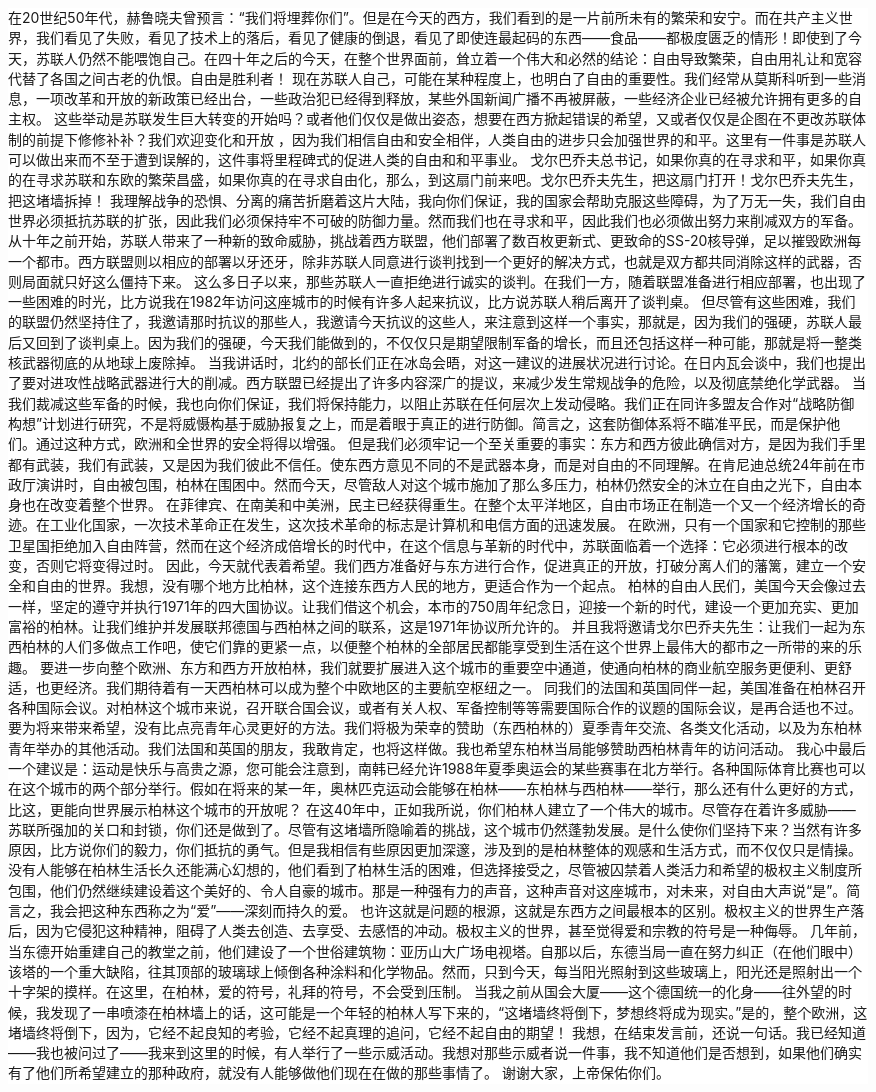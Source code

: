  在20世纪50年代，赫鲁晓夫曾预言：“我们将埋葬你们”。但是在今天的西方，我们看到的是一片前所未有的繁荣和安宁。而在共产主义世界，我们看见了失败，看见了技术上的落后，看见了健康的倒退，看见了即使连最起码的东西——食品——都极度匮乏的情形！即使到了今天，苏联人仍然不能喂饱自己。在四十年之后的今天，在整个世界面前，耸立着一个伟大和必然的结论：自由导致繁荣，自由用礼让和宽容代替了各国之间古老的仇恨。自由是胜利者！ 现在苏联人自己，可能在某种程度上，也明白了自由的重要性。我们经常从莫斯科听到一些消息，一项改革和开放的新政策已经出台，一些政治犯已经得到释放，某些外国新闻广播不再被屏蔽，一些经济企业已经被允许拥有更多的自主权。 这些举动是苏联发生巨大转变的开始吗？或者他们仅仅是做出姿态，想要在西方掀起错误的希望，又或者仅仅是企图在不更改苏联体制的前提下修修补补？我们欢迎变化和开放 ，因为我们相信自由和安全相伴，人类自由的进步只会加强世界的和平。这里有一件事是苏联人可以做出来而不至于遭到误解的，这件事将里程碑式的促进人类的自由和和平事业。 戈尔巴乔夫总书记，如果你真的在寻求和平，如果你真的在寻求苏联和东欧的繁荣昌盛，如果你真的在寻求自由化，那么，到这扇门前来吧。戈尔巴乔夫先生，把这扇门打开！戈尔巴乔夫先生，把这堵墙拆掉！ 我理解战争的恐惧、分离的痛苦折磨着这片大陆，我向你们保证，我的国家会帮助克服这些障碍，为了万无一失，我们自由世界必须抵抗苏联的扩张，因此我们必须保持牢不可破的防御力量。然而我们也在寻求和平，因此我们也必须做出努力来削减双方的军备。 从十年之前开始，苏联人带来了一种新的致命威胁，挑战着西方联盟，他们部署了数百枚更新式、更致命的SS-20核导弹，足以摧毁欧洲每一个都市。西方联盟则以相应的部署以牙还牙，除非苏联人同意进行谈判找到一个更好的解决方式，也就是双方都共同消除这样的武器，否则局面就只好这么僵持下来。 这么多日子以来，那些苏联人一直拒绝进行诚实的谈判。在我们一方，随着联盟准备进行相应部署，也出现了一些困难的时光，比方说我在1982年访问这座城市的时候有许多人起来抗议，比方说苏联人稍后离开了谈判桌。 但尽管有这些困难，我们的联盟仍然坚持住了，我邀请那时抗议的那些人，我邀请今天抗议的这些人，来注意到这样一个事实，那就是，因为我们的强硬，苏联人最后又回到了谈判桌上。因为我们的强硬，今天我们能做到的，不仅仅只是期望限制军备的增长，而且还包括这样一种可能，那就是将一整类核武器彻底的从地球上废除掉。 当我讲话时，北约的部长们正在冰岛会晤，对这一建议的进展状况进行讨论。在日内瓦会谈中，我们也提出了要对进攻性战略武器进行大的削减。西方联盟已经提出了许多内容深广的提议，来减少发生常规战争的危险，以及彻底禁绝化学武器。 当我们裁减这些军备的时候，我也向你们保证，我们将保持能力，以阻止苏联在任何层次上发动侵略。我们正在同许多盟友合作对“战略防御构想”计划进行研究，不是将威慑构基于威胁报复之上，而是着眼于真正的进行防御。简言之，这套防御体系将不瞄准平民，而是保护他们。通过这种方式，欧洲和全世界的安全将得以增强。 但是我们必须牢记一个至关重要的事实：东方和西方彼此确信对方，是因为我们手里都有武装，我们有武装，又是因为我们彼此不信任。使东西方意见不同的不是武器本身，而是对自由的不同理解。在肯尼迪总统24年前在市政厅演讲时，自由被包围，柏林在围困中。然而今天，尽管敌人对这个城市施加了那么多压力，柏林仍然安全的沐立在自由之光下，自由本身也在改变着整个世界。 在菲律宾、在南美和中美洲，民主已经获得重生。在整个太平洋地区，自由市场正在制造一个又一个经济增长的奇迹。在工业化国家，一次技术革命正在发生，这次技术革命的标志是计算机和电信方面的迅速发展。 在欧洲，只有一个国家和它控制的那些卫星国拒绝加入自由阵营，然而在这个经济成倍增长的时代中，在这个信息与革新的时代中，苏联面临着一个选择：它必须进行根本的改变，否则它将变得过时。 因此，今天就代表着希望。我们西方准备好与东方进行合作，促进真正的开放，打破分离人们的藩篱，建立一个安全和自由的世界。我想，没有哪个地方比柏林，这个连接东西方人民的地方，更适合作为一个起点。 柏林的自由人民们，美国今天会像过去一样，坚定的遵守并执行1971年的四大国协议。让我们借这个机会，本市的750周年纪念日，迎接一个新的时代，建设一个更加充实、更加富裕的柏林。让我们维护并发展联邦德国与西柏林之间的联系，这是1971年协议所允许的。 并且我将邀请戈尔巴乔夫先生：让我们一起为东西柏林的人们多做点工作吧，使它们靠的更紧一点，以便整个柏林的全部居民都能享受到生活在这个世界上最伟大的都市之一所带的来的乐趣。 要进一步向整个欧洲、东方和西方开放柏林，我们就要扩展进入这个城市的重要空中通道，使通向柏林的商业航空服务更便利、更舒适，也更经济。我们期待着有一天西柏林可以成为整个中欧地区的主要航空枢纽之一。 同我们的法国和英国同伴一起，美国准备在柏林召开各种国际会议。对柏林这个城市来说，召开联合国会议，或者有关人权、军备控制等等需要国际合作的议题的国际会议，是再合适也不过。 要为将来带来希望，没有比点亮青年心灵更好的方法。我们将极为荣幸的赞助（东西柏林的）夏季青年交流、各类文化活动，以及为东柏林青年举办的其他活动。我们法国和英国的朋友，我敢肯定，也将这样做。我也希望东柏林当局能够赞助西柏林青年的访问活动。 我心中最后一个建议是：运动是快乐与高贵之源，您可能会注意到，南韩已经允许1988年夏季奥运会的某些赛事在北方举行。各种国际体育比赛也可以在这个城市的两个部分举行。假如在将来的某一年，奥林匹克运动会能够在柏林——东柏林与西柏林——举行，那么还有什么更好的方式，比这，更能向世界展示柏林这个城市的开放呢？ 在这40年中，正如我所说，你们柏林人建立了一个伟大的城市。尽管存在着许多威胁——苏联所强加的关口和封锁，你们还是做到了。尽管有这堵墙所隐喻着的挑战，这个城市仍然蓬勃发展。是什么使你们坚持下来？当然有许多原因，比方说你们的毅力，你们抵抗的勇气。但是我相信有些原因更加深邃，涉及到的是柏林整体的观感和生活方式，而不仅仅只是情操。 没有人能够在柏林生活长久还能满心幻想的，他们看到了柏林生活的困难，但选择接受之，尽管被囚禁着人类活力和希望的极权主义制度所包围，他们仍然继续建设着这个美好的、令人自豪的城市。那是一种强有力的声音，这种声音对这座城市，对未来，对自由大声说“是”。简言之，我会把这种东西称之为“爱”——深刻而持久的爱。 也许这就是问题的根源，这就是东西方之间最根本的区别。极权主义的世界生产落后，因为它侵犯这种精神，阻碍了人类去创造、去享受、去感悟的冲动。极权主义的世界，甚至觉得爱和宗教的符号是一种侮辱。 几年前，当东德开始重建自己的教堂之前，他们建设了一个世俗建筑物：亚历山大广场电视塔。自那以后，东德当局一直在努力纠正（在他们眼中）该塔的一个重大缺陷，往其顶部的玻璃球上倾倒各种涂料和化学物品。然而，只到今天，每当阳光照射到这些玻璃上，阳光还是照射出一个十字架的摸样。在这里，在柏林，爱的符号，礼拜的符号，不会受到压制。 当我之前从国会大厦——这个德国统一的化身——往外望的时候，我发现了一串喷漆在柏林墙上的话，这可能是一个年轻的柏林人写下来的，“这堵墙终将倒下，梦想终将成为现实。”是的，整个欧洲，这堵墙终将倒下，因为，它经不起良知的考验，它经不起真理的追问，它经不起自由的期望！ 我想，在结束发言前，还说一句话。我已经知道——我也被问过了——我来到这里的时候，有人举行了一些示威活动。我想对那些示威者说一件事，我不知道他们是否想到，如果他们确实有了他们所希望建立的那种政府，就没有人能够做他们现在在做的那些事情了。 谢谢大家，上帝保佑你们。   
